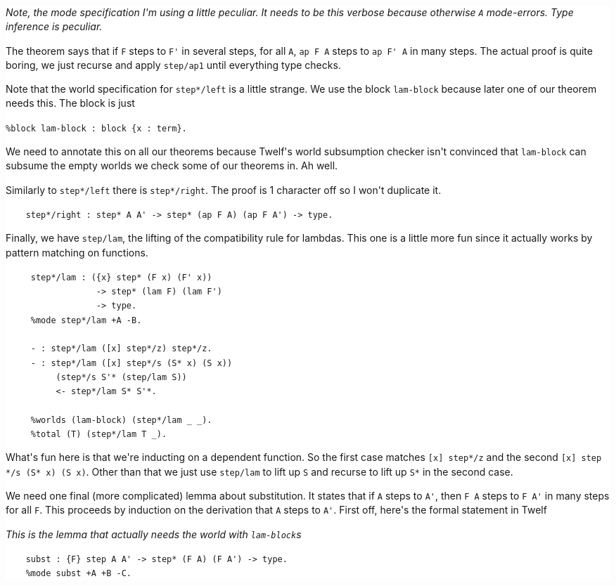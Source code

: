*Note, the mode specification I'm using a little peculiar. It needs
to be this verbose because otherwise `A` mode-errors. Type inference
is peculiar.*

The theorem says that if `F` steps to `F'` in several steps, for all `A`,
`ap F A` steps to `ap F' A` in many steps. The actual proof is quite boring,
we just recurse and apply `step/ap1` until everything type checks.

Note that the world specification for `step*/left` is a little strange. We use
the block `lam-block` because later one of our theorem needs this. The block is
just

    %block lam-block : block {x : term}.

We need to annotate this on all our theorems because Twelf's world subsumption
checker isn't convinced that `lam-block` can subsume the empty worlds we check
some of our theorems in. Ah well.

Similarly to `step*/left` there is `step*/right`. The proof is 1 character off
so I won't duplicate it.

``` twelf
    step*/right : step* A A' -> step* (ap F A) (ap F A') -> type.
````

Finally, we have `step/lam`, the lifting of the compatibility rule for
lambdas. This one is a little more fun since it actually works by pattern
matching on functions.

``` twelf
     step*/lam : ({x} step* (F x) (F' x))
                  -> step* (lam F) (lam F')
                  -> type.
     %mode step*/lam +A -B.

     - : step*/lam ([x] step*/z) step*/z.
     - : step*/lam ([x] step*/s (S* x) (S x))
          (step*/s S'* (step/lam S))
          <- step*/lam S* S'*.

     %worlds (lam-block) (step*/lam _ _).
     %total (T) (step*/lam T _).
```

What's fun here is that we're inducting on a dependent function. So the first
case matches `[x] step*/z` and the second `[x] step*/s (S* x) (S x)`. Other than
that we just use `step/lam` to lift up `S` and recurse to lift up `S*` in the
second case.

We need one final (more complicated) lemma about substitution. It states that
if `A` steps to `A'`, then `F A` steps to `F A'` in many steps for all `F`. This
proceeds by induction on the derivation that `A` steps to `A'`. First off,
here's the formal statement in Twelf

*This is the lemma that actually needs the world with `lam-block`s*

``` twelf
    subst : {F} step A A' -> step* (F A) (F A') -> type.
    %mode subst +A +B -C.
```


[intro]: /posts/2015-02-28-twelf.html
[worlds]: /posts/2015-03-07-worlds.html
[total]: http://repository.cmu.edu/cgi/viewcontent.cgi?article=2238&context=compsci